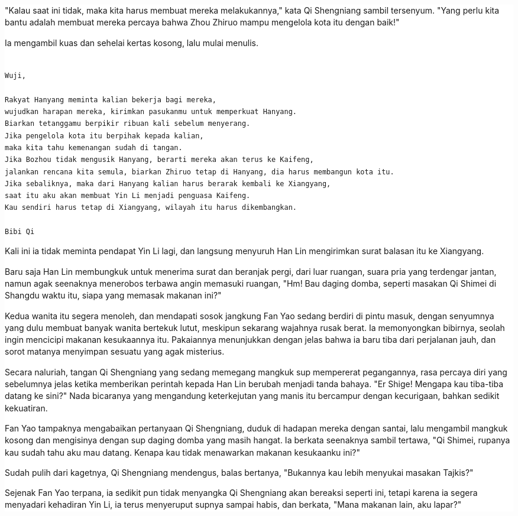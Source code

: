 "Kalau saat ini tidak, maka kita harus membuat mereka melakukannya," kata Qi Shengniang sambil tersenyum. "Yang perlu kita bantu adalah membuat mereka percaya bahwa Zhou Zhiruo mampu mengelola kota itu dengan baik!"

Ia mengambil kuas dan sehelai kertas kosong, lalu mulai menulis.

```text

Wuji,

Rakyat Hanyang meminta kalian bekerja bagi mereka, 
wujudkan harapan mereka, kirimkan pasukanmu untuk memperkuat Hanyang.
Biarkan tetanggamu berpikir ribuan kali sebelum menyerang.
Jika pengelola kota itu berpihak kepada kalian, 
maka kita tahu kemenangan sudah di tangan.
Jika Bozhou tidak mengusik Hanyang, berarti mereka akan terus ke Kaifeng, 
jalankan rencana kita semula, biarkan Zhiruo tetap di Hanyang, dia harus membangun kota itu.
Jika sebaliknya, maka dari Hanyang kalian harus berarak kembali ke Xiangyang, 
saat itu aku akan membuat Yin Li menjadi penguasa Kaifeng.
Kau sendiri harus tetap di Xiangyang, wilayah itu harus dikembangkan.

Bibi Qi

```

Kali ini ia tidak meminta pendapat Yin Li lagi, dan langsung menyuruh Han Lin mengirimkan surat balasan itu ke Xiangyang.

Baru saja Han Lin membungkuk untuk menerima surat dan beranjak pergi, dari luar ruangan, suara pria yang terdengar jantan, namun agak seenaknya menerobos terbawa angin memasuki ruangan, "Hm! Bau daging domba, seperti masakan Qi Shimei 
di Shangdu waktu itu, siapa yang memasak makanan ini?"

Kedua wanita itu segera menoleh, dan mendapati sosok jangkung Fan Yao sedang berdiri di pintu masuk, dengan senyumnya yang dulu membuat banyak wanita bertekuk lutut, meskipun sekarang wajahnya rusak berat. Ia memonyongkan bibirnya, seolah ingin mencicipi makanan kesukaannya itu. Pakaiannya menunjukkan dengan jelas bahwa ia baru tiba dari perjalanan jauh, dan sorot matanya menyimpan sesuatu yang agak misterius.

Secara naluriah, tangan Qi Shengniang yang sedang memegang mangkuk sup mempererat pegangannya, rasa percaya diri yang sebelumnya jelas ketika memberikan perintah kepada Han Lin berubah menjadi tanda bahaya. "Er Shige! Mengapa kau tiba-tiba datang ke sini?" Nada bicaranya yang mengandung keterkejutan yang manis itu bercampur dengan kecurigaan, bahkan sedikit kekuatiran.

Fan Yao tampaknya mengabaikan pertanyaan Qi Shengniang, duduk di hadapan mereka dengan santai, lalu mengambil mangkuk kosong dan mengisinya dengan sup daging domba yang masih hangat. Ia berkata seenaknya sambil tertawa, "Qi Shimei, rupanya kau sudah tahu aku mau datang. Kenapa kau tidak menawarkan makanan kesukaanku ini?"

Sudah pulih dari kagetnya, Qi Shengniang mendengus, balas bertanya, "Bukannya kau lebih menyukai masakan Tajkis?"

Sejenak Fan Yao terpana, ia sedikit pun tidak menyangka Qi Shengniang akan bereaksi seperti ini, tetapi karena ia segera menyadari kehadiran Yin Li, ia terus menyeruput supnya sampai habis, dan berkata, "Mana makanan lain, aku lapar?"
